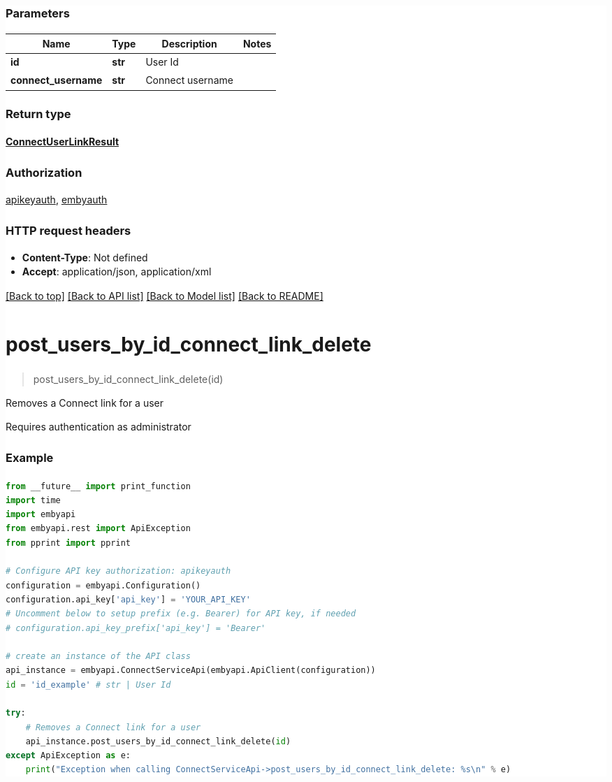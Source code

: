 ### Parameters

Name | Type | Description  | Notes
------------- | ------------- | ------------- | -------------
 **id** | **str**| User Id | 
 **connect_username** | **str**| Connect username | 

### Return type

[**ConnectUserLinkResult**](ConnectUserLinkResult.md)

### Authorization

[apikeyauth](../README.md#apikeyauth), [embyauth](../README.md#embyauth)

### HTTP request headers

 - **Content-Type**: Not defined
 - **Accept**: application/json, application/xml

[[Back to top]](#) [[Back to API list]](../README.md#documentation-for-api-endpoints) [[Back to Model list]](../README.md#documentation-for-models) [[Back to README]](../README.md)

# **post_users_by_id_connect_link_delete**
> post_users_by_id_connect_link_delete(id)

Removes a Connect link for a user

Requires authentication as administrator

### Example
```python
from __future__ import print_function
import time
import embyapi
from embyapi.rest import ApiException
from pprint import pprint

# Configure API key authorization: apikeyauth
configuration = embyapi.Configuration()
configuration.api_key['api_key'] = 'YOUR_API_KEY'
# Uncomment below to setup prefix (e.g. Bearer) for API key, if needed
# configuration.api_key_prefix['api_key'] = 'Bearer'

# create an instance of the API class
api_instance = embyapi.ConnectServiceApi(embyapi.ApiClient(configuration))
id = 'id_example' # str | User Id

try:
    # Removes a Connect link for a user
    api_instance.post_users_by_id_connect_link_delete(id)
except ApiException as e:
    print("Exception when calling ConnectServiceApi->post_users_by_id_connect_link_delete: %s\n" % e)
```
